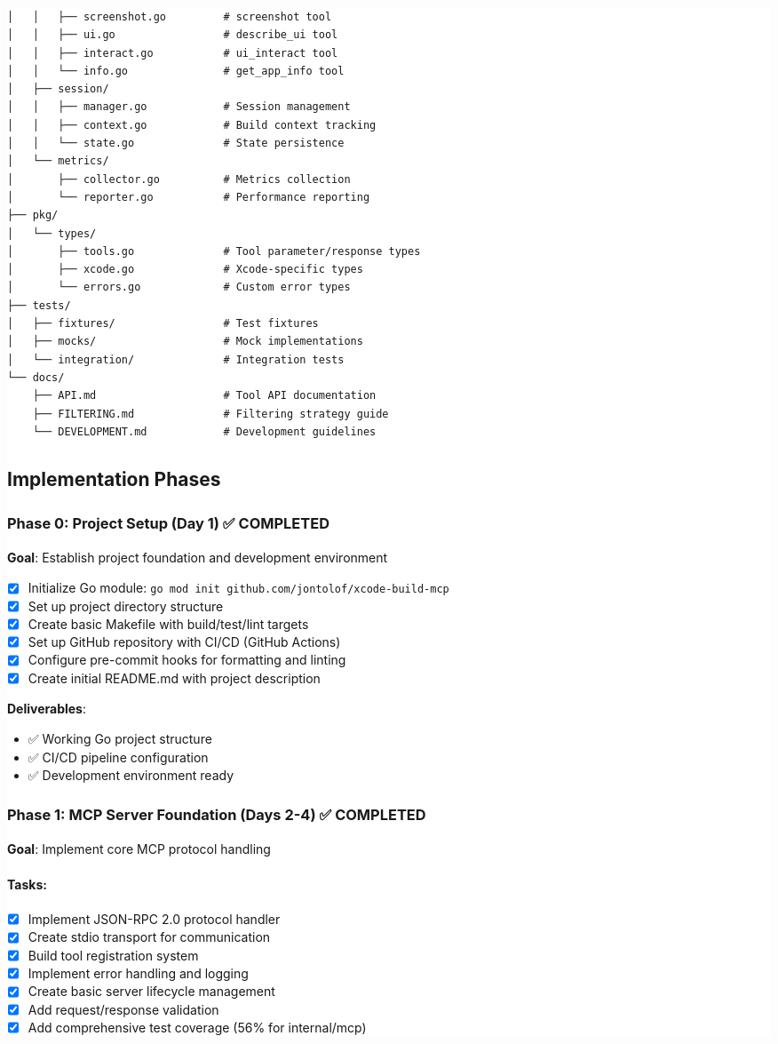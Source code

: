 ```
│   │   ├── screenshot.go         # screenshot tool
│   │   ├── ui.go                 # describe_ui tool
│   │   ├── interact.go           # ui_interact tool
│   │   └── info.go               # get_app_info tool
│   ├── session/
│   │   ├── manager.go            # Session management
│   │   ├── context.go            # Build context tracking
│   │   └── state.go              # State persistence
│   └── metrics/
│       ├── collector.go          # Metrics collection
│       └── reporter.go           # Performance reporting
├── pkg/
│   └── types/
│       ├── tools.go              # Tool parameter/response types
│       ├── xcode.go              # Xcode-specific types
│       └── errors.go             # Custom error types
├── tests/
│   ├── fixtures/                 # Test fixtures
│   ├── mocks/                    # Mock implementations
│   └── integration/              # Integration tests
└── docs/
    ├── API.md                    # Tool API documentation
    ├── FILTERING.md              # Filtering strategy guide
    └── DEVELOPMENT.md            # Development guidelines
```

## Implementation Phases

### Phase 0: Project Setup (Day 1) ✅ COMPLETED
**Goal**: Establish project foundation and development environment

- [x] Initialize Go module: `go mod init github.com/jontolof/xcode-build-mcp`
- [x] Set up project directory structure
- [x] Create basic Makefile with build/test/lint targets
- [x] Set up GitHub repository with CI/CD (GitHub Actions)
- [x] Configure pre-commit hooks for formatting and linting
- [x] Create initial README.md with project description

**Deliverables**:
- ✅ Working Go project structure
- ✅ CI/CD pipeline configuration
- ✅ Development environment ready

### Phase 1: MCP Server Foundation (Days 2-4) ✅ COMPLETED
**Goal**: Implement core MCP protocol handling

#### Tasks:
- [x] Implement JSON-RPC 2.0 protocol handler
- [x] Create stdio transport for communication
- [x] Build tool registration system
- [x] Implement error handling and logging
- [x] Create basic server lifecycle management
- [x] Add request/response validation
- [x] Add comprehensive test coverage (56% for internal/mcp)
